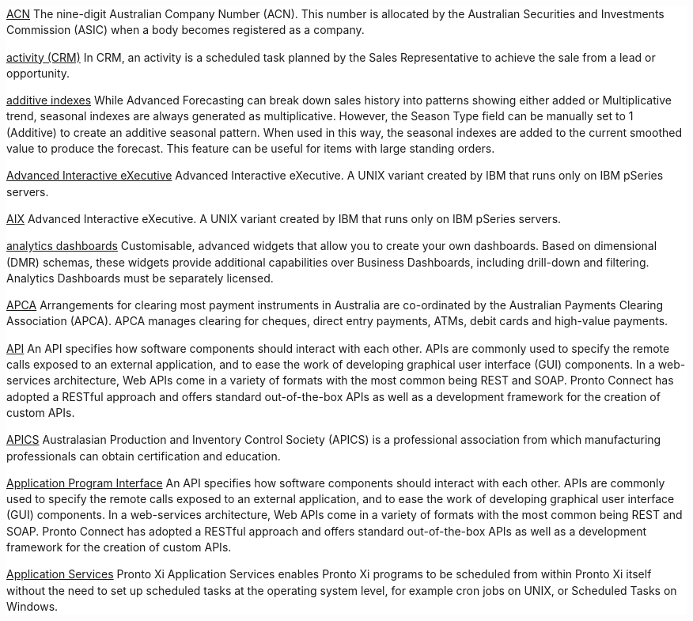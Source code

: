 [ACN](javascript:void(0);)
                    The nine-digit Australian Company Number (ACN). This number is allocated by the Australian Securities and Investments Commission (ASIC) when a body becomes registered as a company.

[activity (CRM)](javascript:void(0);)
                    In CRM, an activity is a scheduled task planned by the Sales Representative to achieve the sale from a lead or opportunity.

[additive indexes](javascript:void(0);)
                    While Advanced Forecasting can break down sales history into patterns showing either added or Multiplicative trend, seasonal indexes are always generated as multiplicative. However, the Season Type field can be manually set to  1  (Additive) to create an additive seasonal pattern. When used in this way, the seasonal indexes are added to the current smoothed value to produce the forecast. This feature can be useful for items with large standing orders.

[Advanced Interactive eXecutive](javascript:void(0);)
                    Advanced Interactive eXecutive. A UNIX variant created by IBM that runs only on IBM pSeries servers.

[AIX](javascript:void(0);)
                    Advanced Interactive eXecutive. A UNIX variant created by IBM that runs only on IBM pSeries servers.

[analytics dashboards](javascript:void(0);)
                    Customisable, advanced widgets that allow you to create your own dashboards. Based on dimensional (DMR) schemas, these widgets provide additional capabilities over Business Dashboards, including drill-down and filtering. Analytics Dashboards must be separately licensed.

[APCA](javascript:void(0);)
                    Arrangements for clearing most payment instruments in Australia are co-ordinated by the Australian Payments Clearing Association (APCA). APCA manages clearing for cheques, direct entry payments, ATMs, debit cards and high-value payments.

[API](javascript:void(0);)
                    An API specifies how software components should interact with each other. APIs are commonly used to specify the remote calls exposed to an external application, and to ease the work of developing graphical user interface (GUI) components. In a web-services architecture, Web APIs come in a variety of formats with the most common being REST and SOAP. Pronto Connect has adopted a RESTful approach and offers standard out-of-the-box APIs as well as a development framework for the creation of custom APIs.

[APICS](javascript:void(0);)
                    Australasian Production and Inventory Control Society (APICS) is a professional association from which manufacturing professionals can obtain certification and education.

[Application Program Interface](javascript:void(0);)
                    An API specifies how software components should interact with each other. APIs are commonly used to specify the remote calls exposed to an external application, and to ease the work of developing graphical user interface (GUI) components. In a web-services architecture, Web APIs come in a variety of formats with the most common being REST and SOAP. Pronto Connect has adopted a RESTful approach and offers standard out-of-the-box APIs as well as a development framework for the creation of custom APIs.

[Application Services](javascript:void(0);)
                    Pronto Xi Application Services enables Pronto Xi programs to be scheduled from within Pronto Xi itself without the need to set up scheduled tasks at the operating system level, for example cron jobs on UNIX, or Scheduled Tasks on Windows.
